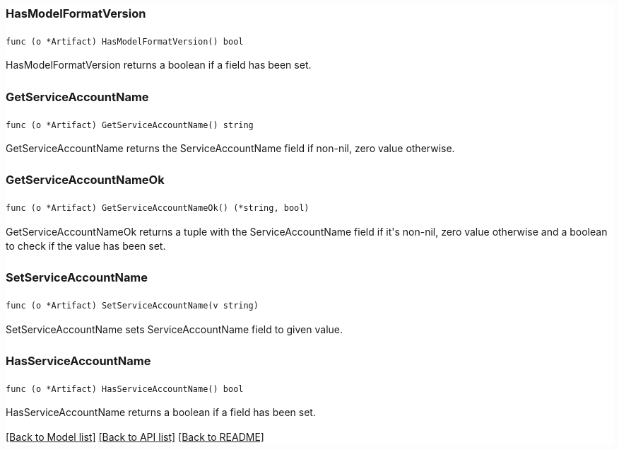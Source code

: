 ### HasModelFormatVersion

`func (o *Artifact) HasModelFormatVersion() bool`

HasModelFormatVersion returns a boolean if a field has been set.

### GetServiceAccountName

`func (o *Artifact) GetServiceAccountName() string`

GetServiceAccountName returns the ServiceAccountName field if non-nil, zero value otherwise.

### GetServiceAccountNameOk

`func (o *Artifact) GetServiceAccountNameOk() (*string, bool)`

GetServiceAccountNameOk returns a tuple with the ServiceAccountName field if it's non-nil, zero value otherwise
and a boolean to check if the value has been set.

### SetServiceAccountName

`func (o *Artifact) SetServiceAccountName(v string)`

SetServiceAccountName sets ServiceAccountName field to given value.

### HasServiceAccountName

`func (o *Artifact) HasServiceAccountName() bool`

HasServiceAccountName returns a boolean if a field has been set.


[[Back to Model list]](../README.md#documentation-for-models) [[Back to API list]](../README.md#documentation-for-api-endpoints) [[Back to README]](../README.md)


